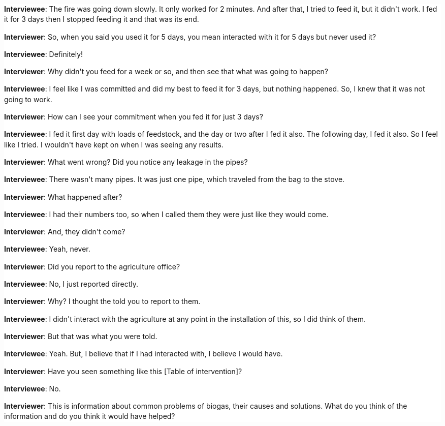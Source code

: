**Interviewee**: The fire was going down slowly. It only worked for 2
minutes. And after that, I tried to feed it, but it didn't work. I fed
it for 3 days then I stopped feeding it and that was its end.

**Interviewer**: So, when you said you used it for 5 days, you mean
interacted with it for 5 days but never used it?

**Interviewee**: Definitely!

**Interviewer**: Why didn't you feed for a week or so, and then see that
what was going to happen?

**Interviewee**: I feel like I was committed and did my best to feed it
for 3 days, but nothing happened. So, I knew that it was not going to
work.

**Interviewer**: How can I see your commitment when you fed it for just
3 days?

**Interviewee**: I fed it first day with loads of feedstock, and the day
or two after I fed it also. The following day, I fed it also. So I feel
like I tried. I wouldn't have kept on when I was seeing any results.

**Interviewer**: What went wrong? Did you notice any leakage in the
pipes?

**Interviewee**: There wasn't many pipes. It was just one pipe, which
traveled from the bag to the stove.

**Interviewer**: What happened after?

**Interviewee**: I had their numbers too, so when I called them they
were just like they would come.

**Interviewer**: And, they didn't come?

**Interviewee**: Yeah, never.

**Interviewer**: Did you report to the agriculture office?

**Interviewee**: No, I just reported directly.

**Interviewer**: Why? I thought the told you to report to them.

**Interviewee**: I didn't interact with the agriculture at any point in
the installation of this, so I did think of them.

**Interviewer**: But that was what you were told.

**Interviewee**: Yeah. But, I believe that if I had interacted with, I
believe I would have.

**Interviewer**: Have you seen something like this \[Table of
intervention\]?

**Interviewee**: No.

**Interviewer**: This is information about common problems of biogas,
their causes and solutions. What do you think of the information and do
you think it would have helped?
